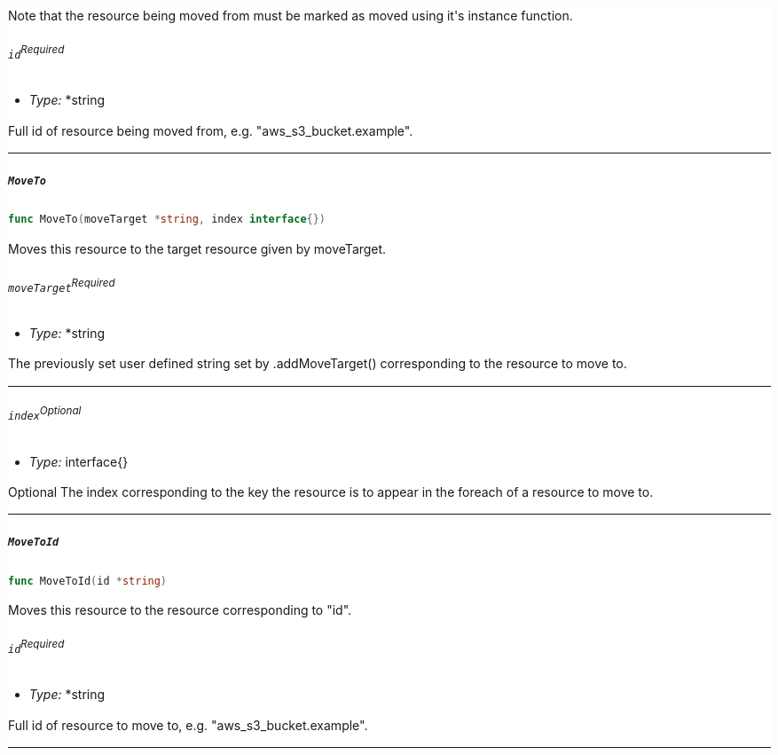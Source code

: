 Note that the resource being moved from must be marked as moved using it's instance function.

###### `id`<sup>Required</sup> <a name="id" id="@cdktf/provider-tfe.agentToken.AgentToken.moveFromId.parameter.id"></a>

- *Type:* *string

Full id of resource being moved from, e.g. "aws_s3_bucket.example".

---

##### `MoveTo` <a name="MoveTo" id="@cdktf/provider-tfe.agentToken.AgentToken.moveTo"></a>

```go
func MoveTo(moveTarget *string, index interface{})
```

Moves this resource to the target resource given by moveTarget.

###### `moveTarget`<sup>Required</sup> <a name="moveTarget" id="@cdktf/provider-tfe.agentToken.AgentToken.moveTo.parameter.moveTarget"></a>

- *Type:* *string

The previously set user defined string set by .addMoveTarget() corresponding to the resource to move to.

---

###### `index`<sup>Optional</sup> <a name="index" id="@cdktf/provider-tfe.agentToken.AgentToken.moveTo.parameter.index"></a>

- *Type:* interface{}

Optional The index corresponding to the key the resource is to appear in the foreach of a resource to move to.

---

##### `MoveToId` <a name="MoveToId" id="@cdktf/provider-tfe.agentToken.AgentToken.moveToId"></a>

```go
func MoveToId(id *string)
```

Moves this resource to the resource corresponding to "id".

###### `id`<sup>Required</sup> <a name="id" id="@cdktf/provider-tfe.agentToken.AgentToken.moveToId.parameter.id"></a>

- *Type:* *string

Full id of resource to move to, e.g. "aws_s3_bucket.example".

---
